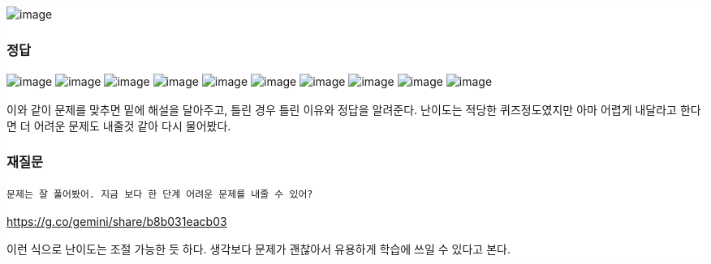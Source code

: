 <img width="706" height="544" alt="image" src="https://github.com/user-attachments/assets/5393e802-3404-4f88-91c8-5c461489daca" />


### 정답

<img width="713" height="607" alt="image" src="https://github.com/user-attachments/assets/9bce01dc-6fc4-46c6-b958-6aa700dcdece" />

<img width="711" height="644" alt="image" src="https://github.com/user-attachments/assets/640480c6-102d-4810-8466-033246f7ccfe" />

<img width="688" height="648" alt="image" src="https://github.com/user-attachments/assets/2e22672a-bd22-4088-9383-9120828c0bbe" />

<img width="713" height="645" alt="image" src="https://github.com/user-attachments/assets/99e58c9c-2533-46c7-83f3-959ad2d3e241" />

<img width="702" height="662" alt="image" src="https://github.com/user-attachments/assets/927a599f-9b54-4be8-8ce4-ceb864eda35e" />

<img width="712" height="623" alt="image" src="https://github.com/user-attachments/assets/ea199c76-0145-4212-9e00-68c83af5c9f5" />

<img width="713" height="673" alt="image" src="https://github.com/user-attachments/assets/06f224c4-255f-4f5a-9913-90be9fa4e318" />

<img width="707" height="726" alt="image" src="https://github.com/user-attachments/assets/f480b372-83b4-4e9c-8969-dbd6356338a7" />

<img width="692" height="630" alt="image" src="https://github.com/user-attachments/assets/c2b5c329-6d87-49b7-9716-40e6bc3ce8c0" />

<img width="702" height="634" alt="image" src="https://github.com/user-attachments/assets/a4d1c68a-8982-4796-aa11-ec5b86f2a349" />

이와 같이 문제를 맞추면 밑에 해설을 달아주고, 틀린 경우 틀린 이유와 정답을 알려준다. 
난이도는 적당한 퀴즈정도였지만 아마 어렵게 내달라고 한다면 더 어려운 문제도 내줄것 같아 다시 물어봤다. 

### 재질문
```
문제는 잘 풀어봤어. 지금 보다 한 단계 어려운 문제를 내줄 수 있어?
```
https://g.co/gemini/share/b8b031eacb03

이런 식으로 난이도는 조절 가능한 듯 하다. 생각보다 문제가 괜찮아서 유용하게 학습에 쓰일 수 있다고 본다. 

